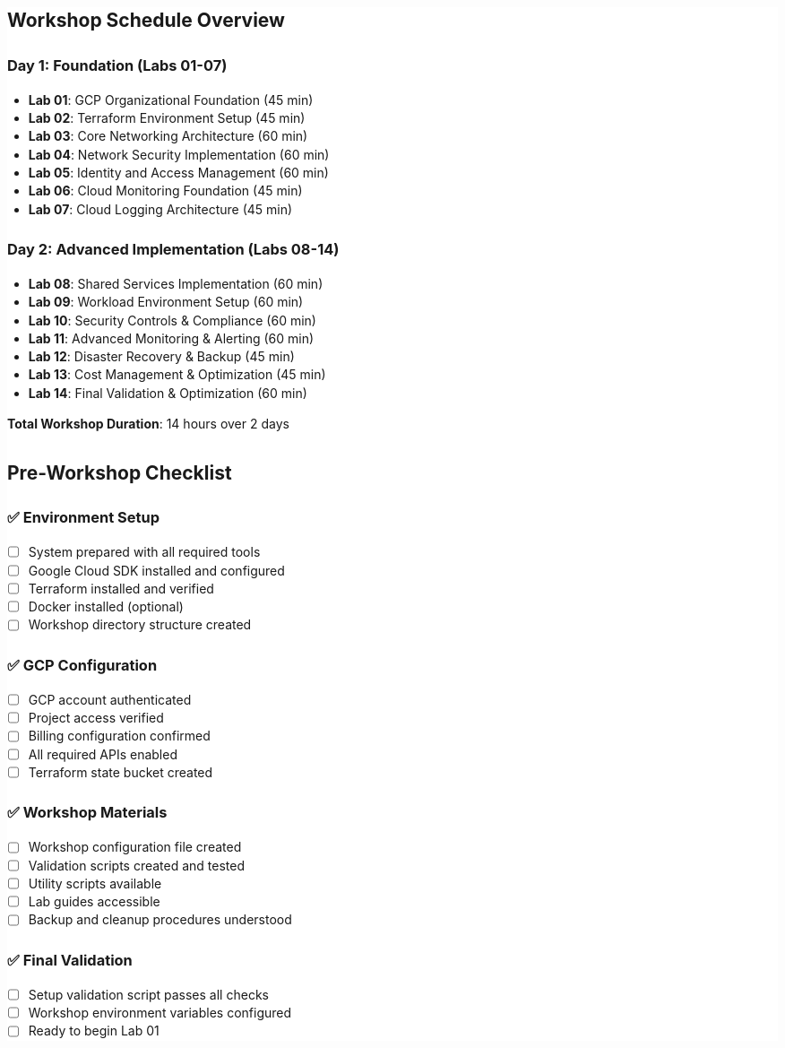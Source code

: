 ## Workshop Schedule Overview

### Day 1: Foundation (Labs 01-07)
- **Lab 01**: GCP Organizational Foundation (45 min)
- **Lab 02**: Terraform Environment Setup (45 min)
- **Lab 03**: Core Networking Architecture (60 min)
- **Lab 04**: Network Security Implementation (60 min)
- **Lab 05**: Identity and Access Management (60 min)
- **Lab 06**: Cloud Monitoring Foundation (45 min)
- **Lab 07**: Cloud Logging Architecture (45 min)

### Day 2: Advanced Implementation (Labs 08-14)
- **Lab 08**: Shared Services Implementation (60 min)
- **Lab 09**: Workload Environment Setup (60 min)
- **Lab 10**: Security Controls & Compliance (60 min)
- **Lab 11**: Advanced Monitoring & Alerting (60 min)
- **Lab 12**: Disaster Recovery & Backup (45 min)
- **Lab 13**: Cost Management & Optimization (45 min)
- **Lab 14**: Final Validation & Optimization (60 min)

**Total Workshop Duration**: 14 hours over 2 days

## Pre-Workshop Checklist

### ✅ Environment Setup
- [ ] System prepared with all required tools
- [ ] Google Cloud SDK installed and configured
- [ ] Terraform installed and verified
- [ ] Docker installed (optional)
- [ ] Workshop directory structure created

### ✅ GCP Configuration
- [ ] GCP account authenticated
- [ ] Project access verified
- [ ] Billing configuration confirmed
- [ ] All required APIs enabled
- [ ] Terraform state bucket created

### ✅ Workshop Materials
- [ ] Workshop configuration file created
- [ ] Validation scripts created and tested
- [ ] Utility scripts available
- [ ] Lab guides accessible
- [ ] Backup and cleanup procedures understood

### ✅ Final Validation
- [ ] Setup validation script passes all checks
- [ ] Workshop environment variables configured
- [ ] Ready to begin Lab 01
